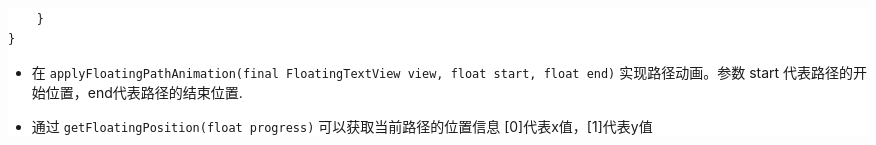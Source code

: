 ```
    }
}
```

- 在 `applyFloatingPathAnimation(final FloatingTextView view, float start, float end)` 实现路径动画。参数 start 代表路径的开始位置，end代表路径的结束位置.

- 通过 `getFloatingPosition(float progress)` 可以获取当前路径的位置信息 [0]代表x值，[1]代表y值
